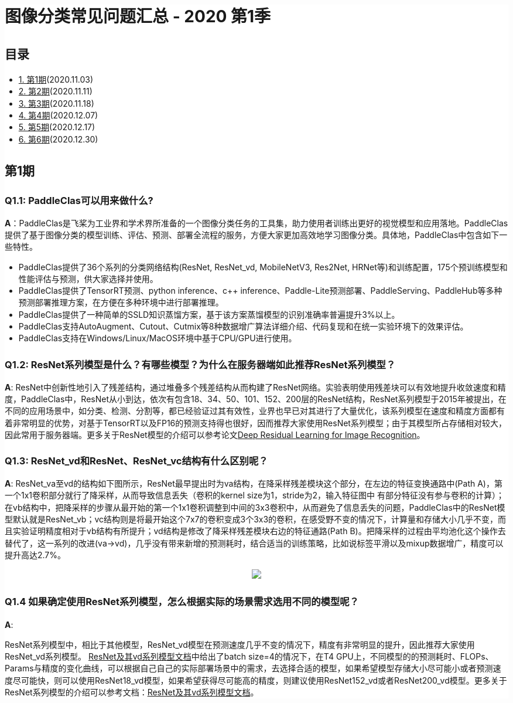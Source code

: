 # 图像分类常见问题汇总 - 2020 第1季


## 目录
* [1. 第1期](#1)(2020.11.03)
* [2. 第2期](#2)(2020.11.11)
* [3. 第3期](#3)(2020.11.18)
* [4. 第4期](#4)(2020.12.07)
* [5. 第5期](#5)(2020.12.17)
* [6. 第6期](#6)(2020.12.30)

<a name="1"></a>
## 第1期

### Q1.1: PaddleClas可以用来做什么?
**A**：PaddleClas是飞桨为工业界和学术界所准备的一个图像分类任务的工具集，助力使用者训练出更好的视觉模型和应用落地。PaddleClas提供了基于图像分类的模型训练、评估、预测、部署全流程的服务，方便大家更加高效地学习图像分类。具体地，PaddleClas中包含如下一些特性。

* PaddleClas提供了36个系列的分类网络结构(ResNet, ResNet_vd, MobileNetV3, Res2Net, HRNet等)和训练配置，175个预训练模型和性能评估与预测，供大家选择并使用。
* PaddleClas提供了TensorRT预测、python inference、c++ inference、Paddle-Lite预测部署、PaddleServing、PaddleHub等多种预测部署推理方案，在方便在多种环境中进行部署推理。
* PaddleClas提供了一种简单的SSLD知识蒸馏方案，基于该方案蒸馏模型的识别准确率普遍提升3%以上。
* PaddleClas支持AutoAugment、Cutout、Cutmix等8种数据增广算法详细介绍、代码复现和在统一实验环境下的效果评估。
* PaddleClas支持在Windows/Linux/MacOS环境中基于CPU/GPU进行使用。

### Q1.2: ResNet系列模型是什么？有哪些模型？为什么在服务器端如此推荐ResNet系列模型？
**A**: ResNet中创新性地引入了残差结构，通过堆叠多个残差结构从而构建了ResNet网络。实验表明使用残差块可以有效地提升收敛速度和精度，PaddleClas中，ResNet从小到达，依次有包含18、34、50、101、152、200层的ResNet结构，ResNet系列模型于2015年被提出，在不同的应用场景中，如分类、检测、分割等，都已经验证过其有效性，业界也早已对其进行了大量优化，该系列模型在速度和精度方面都有着非常明显的优势，对基于TensorRT以及FP16的预测支持得也很好，因而推荐大家使用ResNet系列模型；由于其模型所占存储相对较大，因此常用于服务器端。更多关于ResNet模型的介绍可以参考论文[Deep Residual Learning for Image Recognition](https://arxiv.org/abs/1512.03385)。

### Q1.3: ResNet_vd和ResNet、ResNet_vc结构有什么区别呢？
**A**:
ResNet_va至vd的结构如下图所示，ResNet最早提出时为va结构，在降采样残差模块这个部分，在左边的特征变换通路中(Path A)，第一个1x1卷积部分就行了降采样，从而导致信息丢失（卷积的kernel size为1，stride为2，输入特征图中 有部分特征没有参与卷积的计算）；在vb结构中，把降采样的步骤从最开始的第一个1x1卷积调整到中间的3x3卷积中，从而避免了信息丢失的问题，PaddleClas中的ResNet模型默认就是ResNet_vb；vc结构则是将最开始这个7x7的卷积变成3个3x3的卷积，在感受野不变的情况下，计算量和存储大小几乎不变，而且实验证明精度相对于vb结构有所提升；vd结构是修改了降采样残差模块右边的特征通路(Path B)。把降采样的过程由平均池化这个操作去替代了，这一系列的改进(va->vd)，几乎没有带来新增的预测耗时，结合适当的训练策略，比如说标签平滑以及mixup数据增广，精度可以提升高达2.7%。

<div align="center">
    <img src="../../images/faq/ResNet_vabcd_structure.png" width="800">
</div>

### Q1.4 如果确定使用ResNet系列模型，怎么根据实际的场景需求选用不同的模型呢？
**A**:

ResNet系列模型中，相比于其他模型，ResNet_vd模型在预测速度几乎不变的情况下，精度有非常明显的提升，因此推荐大家使用ResNet_vd系列模型。
[ResNet及其vd系列模型文档](../models/ResNet_and_vd.md)中给出了batch size=4的情况下，在T4 GPU上，不同模型的的预测耗时、FLOPs、Params与精度的变化曲线，可以根据自己自己的实际部署场景中的需求，去选择合适的模型，如果希望模型存储大小尽可能小或者预测速度尽可能快，则可以使用ResNet18_vd模型，如果希望获得尽可能高的精度，则建议使用ResNet152_vd或者ResNet200_vd模型。更多关于ResNet系列模型的介绍可以参考文档：[ResNet及其vd系列模型文档](../models/ResNet_and_vd.md)。
